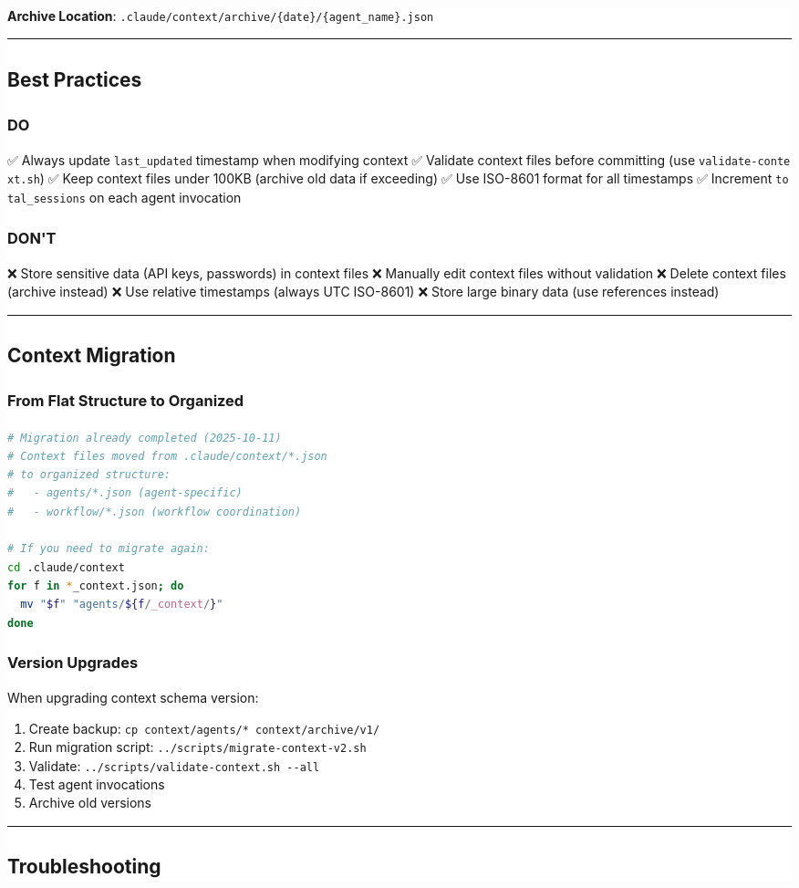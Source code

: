 **Archive Location**: `.claude/context/archive/{date}/{agent_name}.json`

---

## Best Practices

### DO
✅ Always update `last_updated` timestamp when modifying context
✅ Validate context files before committing (use `validate-context.sh`)
✅ Keep context files under 100KB (archive old data if exceeding)
✅ Use ISO-8601 format for all timestamps
✅ Increment `total_sessions` on each agent invocation

### DON'T
❌ Store sensitive data (API keys, passwords) in context files
❌ Manually edit context files without validation
❌ Delete context files (archive instead)
❌ Use relative timestamps (always UTC ISO-8601)
❌ Store large binary data (use references instead)

---

## Context Migration

### From Flat Structure to Organized
```bash
# Migration already completed (2025-10-11)
# Context files moved from .claude/context/*.json
# to organized structure:
#   - agents/*.json (agent-specific)
#   - workflow/*.json (workflow coordination)

# If you need to migrate again:
cd .claude/context
for f in *_context.json; do
  mv "$f" "agents/${f/_context/}"
done
```

### Version Upgrades
When upgrading context schema version:
1. Create backup: `cp context/agents/* context/archive/v1/`
2. Run migration script: `../scripts/migrate-context-v2.sh`
3. Validate: `../scripts/validate-context.sh --all`
4. Test agent invocations
5. Archive old versions

---

## Troubleshooting
